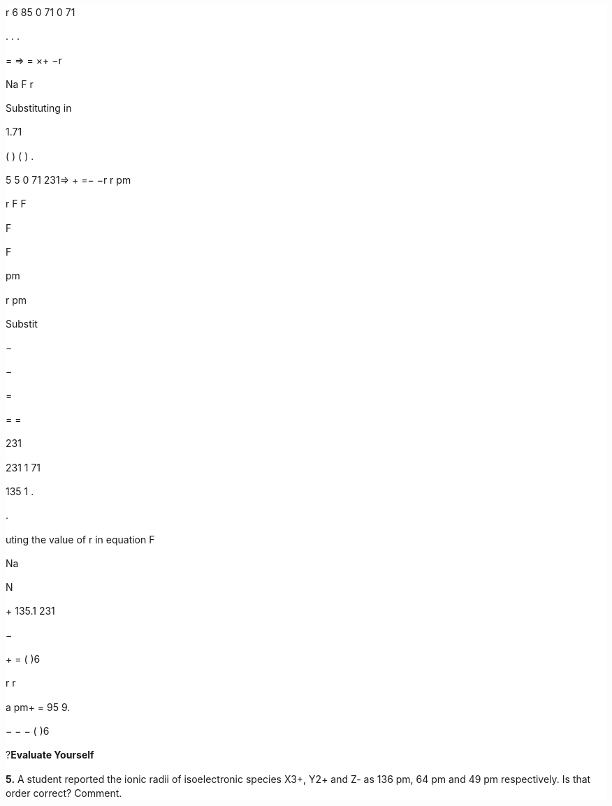 r 6 85 0 71 0 71

. . .

\= ⇒ = ×+ −r

Na F r

Substituting in

1.71

( ) ( ) .

5 5 0 71 231⇒ + =− −r r pm

r F F

F

F

pm

r pm

Substit

−

−

\=

\= =

231

231 1 71

135 1 .

.

uting the value of r in equation F

Na

N

\+ 135.1 231

−

\+ = ( )6

r r

a pm+ = 95 9.

− − − ( )6

?**Evaluate Yourself**

**5\.** A student reported the ionic radii of isoelectronic species X3+, Y2+ and Z- as 136 pm, 64 pm and 49 pm respectively. Is that order correct? Comment.
